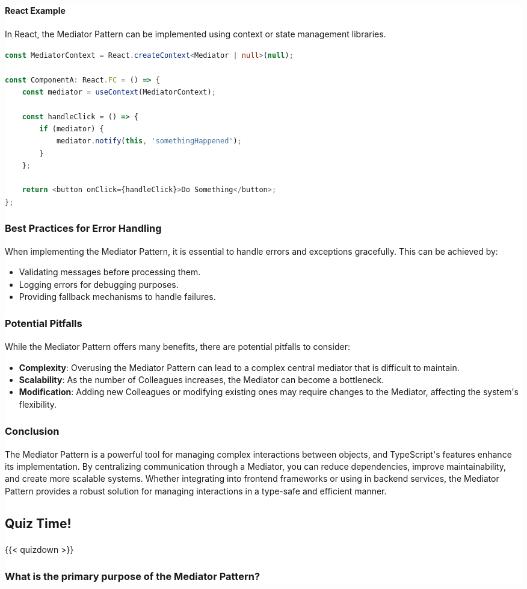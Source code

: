 #### React Example

In React, the Mediator Pattern can be implemented using context or state management libraries.

```typescript
const MediatorContext = React.createContext<Mediator | null>(null);

const ComponentA: React.FC = () => {
    const mediator = useContext(MediatorContext);

    const handleClick = () => {
        if (mediator) {
            mediator.notify(this, 'somethingHappened');
        }
    };

    return <button onClick={handleClick}>Do Something</button>;
};
```

### Best Practices for Error Handling

When implementing the Mediator Pattern, it is essential to handle errors and exceptions gracefully. This can be achieved by:

- Validating messages before processing them.
- Logging errors for debugging purposes.
- Providing fallback mechanisms to handle failures.

### Potential Pitfalls

While the Mediator Pattern offers many benefits, there are potential pitfalls to consider:

- **Complexity**: Overusing the Mediator Pattern can lead to a complex central mediator that is difficult to maintain.
- **Scalability**: As the number of Colleagues increases, the Mediator can become a bottleneck.
- **Modification**: Adding new Colleagues or modifying existing ones may require changes to the Mediator, affecting the system's flexibility.

### Conclusion

The Mediator Pattern is a powerful tool for managing complex interactions between objects, and TypeScript's features enhance its implementation. By centralizing communication through a Mediator, you can reduce dependencies, improve maintainability, and create more scalable systems. Whether integrating into frontend frameworks or using in backend services, the Mediator Pattern provides a robust solution for managing interactions in a type-safe and efficient manner.

## Quiz Time!

{{< quizdown >}}

### What is the primary purpose of the Mediator Pattern?
